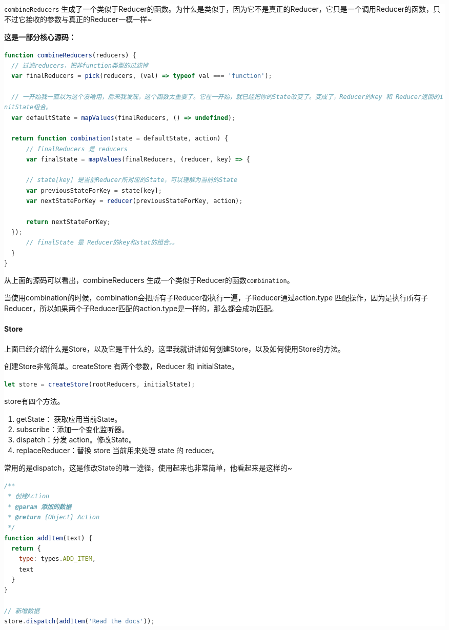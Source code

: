 `combineReducers` 生成了一个类似于Reducer的函数。为什么是类似于，因为它不是真正的Reducer，它只是一个调用Reducer的函数，只不过它接收的参数与真正的Reducer一模一样~

**这是一部分核心源码：**

```javascript
function combineReducers(reducers) {
  // 过滤reducers，把非function类型的过滤掉
  var finalReducers = pick(reducers, (val) => typeof val === 'function');

  // 一开始我一直以为这个没啥用，后来我发现，这个函数太重要了。它在一开始，就已经把你的State改变了。变成了，Reducer的key 和 Reducer返回的initState组合。
  var defaultState = mapValues(finalReducers, () => undefined);

  return function combination(state = defaultState, action) {
      // finalReducers 是 reducers
      var finalState = mapValues(finalReducers, (reducer, key) => {

      // state[key] 是当前Reducer所对应的State，可以理解为当前的State
      var previousStateForKey = state[key];
      var nextStateForKey = reducer(previousStateForKey, action);

      return nextStateForKey;      
  });
      // finalState 是 Reducer的key和stat的组合。。
  }
}
```

从上面的源码可以看出，combineReducers 生成一个类似于Reducer的函数`combination`。

当使用combination的时候，combination会把所有子Reducer都执行一遍，子Reducer通过action.type  匹配操作，因为是执行所有子Reducer，所以如果两个子Reducer匹配的action.type是一样的，那么都会成功匹配。

#### Store

上面已经介绍什么是Store，以及它是干什么的，这里我就讲讲如何创建Store，以及如何使用Store的方法。

创建Store非常简单。createStore 有两个参数，Reducer 和 initialState。

```javascript
let store = createStore(rootReducers, initialState);
```

store有四个方法。

1. getState： 获取应用当前State。
2. subscribe：添加一个变化监听器。
3. dispatch：分发 action。修改State。
4. replaceReducer：替换 store 当前用来处理 state 的 reducer。

常用的是dispatch，这是修改State的唯一途径，使用起来也非常简单，他看起来是这样的~

```javascript
/**
 * 创建Action
 * @param 添加的数据
 * @return {Object} Action
 */
function addItem(text) {
  return {
    type: types.ADD_ITEM,
    text
  }
}

// 新增数据
store.dispatch(addItem('Read the docs'));
```
